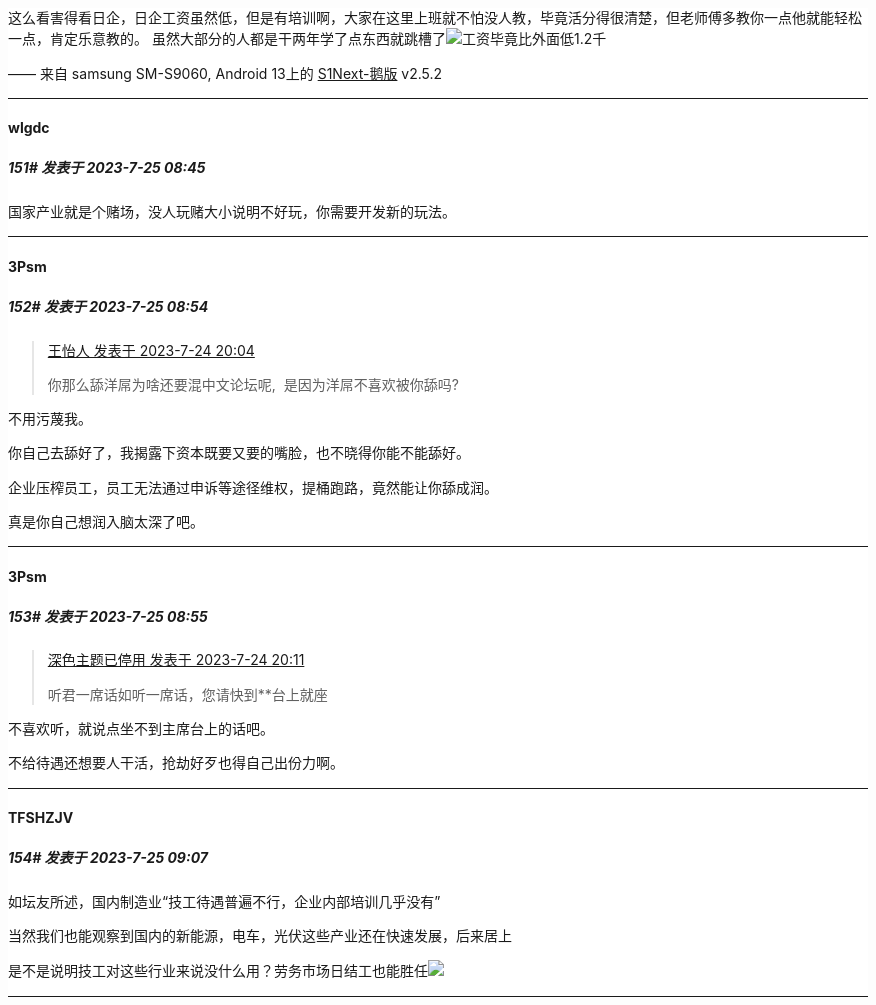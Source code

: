 这么看害得看日企，日企工资虽然低，但是有培训啊，大家在这里上班就不怕没人教，毕竟活分得很清楚，但老师傅多教你一点他就能轻松一点，肯定乐意教的。
虽然大部分的人都是干两年学了点东西就跳槽了<img src="https://static.saraba1st.com/image/smiley/face2017/067.png" referrerpolicy="no-referrer">工资毕竟比外面低1.2千

—— 来自 samsung SM-S9060, Android 13上的 [S1Next-鹅版](https://github.com/ykrank/S1-Next/releases) v2.5.2


*****

####  wlgdc  
##### 151#       发表于 2023-7-25 08:45

国家产业就是个赌场，没人玩赌大小说明不好玩，你需要开发新的玩法。

*****

####  3Psm  
##### 152#       发表于 2023-7-25 08:54

<blockquote><a href="httphttps://bbs.saraba1st.com/2b/forum.php?mod=redirect&amp;goto=findpost&amp;pid=61774228&amp;ptid=2145692" target="_blank">王怡人 发表于 2023-7-24 20:04</a>

你那么舔洋屌为啥还要混中文论坛呢,  是因为洋屌不喜欢被你舔吗?</blockquote>
不用污蔑我。

你自己去舔好了，我揭露下资本既要又要的嘴脸，也不晓得你能不能舔好。

企业压榨员工，员工无法通过申诉等途径维权，提桶跑路，竟然能让你舔成润。

真是你自己想润入脑太深了吧。


*****

####  3Psm  
##### 153#       发表于 2023-7-25 08:55

<blockquote><a href="httphttps://bbs.saraba1st.com/2b/forum.php?mod=redirect&amp;goto=findpost&amp;pid=61774304&amp;ptid=2145692" target="_blank">深色主题已停用 发表于 2023-7-24 20:11</a>

听君一席话如听一席话，您请快到**台上就座</blockquote>
不喜欢听，就说点坐不到主席台上的话吧。

不给待遇还想要人干活，抢劫好歹也得自己出份力啊。


*****

####  TFSHZJV  
##### 154#       发表于 2023-7-25 09:07

如坛友所述，国内制造业“技工待遇普遍不行，企业内部培训几乎没有”  

当然我们也能观察到国内的新能源，电车，光伏这些产业还在快速发展，后来居上

是不是说明技工对这些行业来说没什么用？劳务市场日结工也能胜任<img src="https://static.saraba1st.com/image/smiley/face2017/067.png" referrerpolicy="no-referrer">


*****
